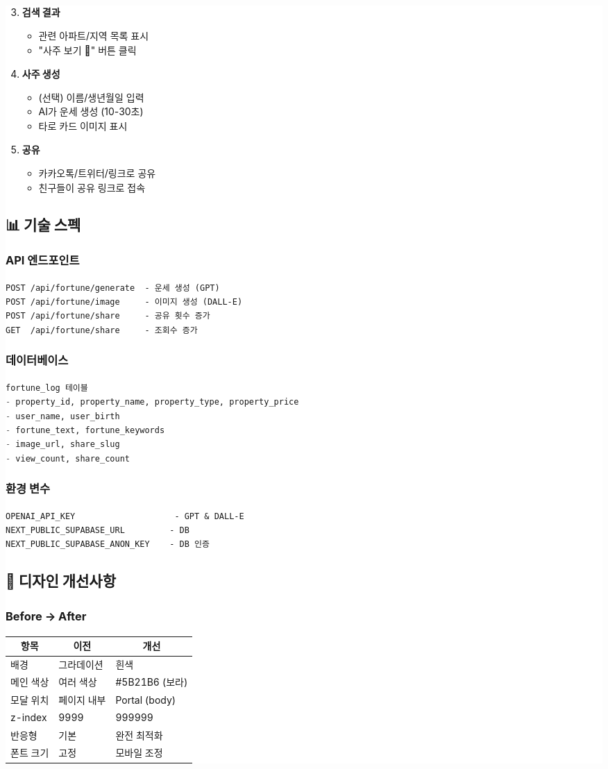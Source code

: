 3. **검색 결과**
   - 관련 아파트/지역 목록 표시
   - "사주 보기 🔮" 버튼 클릭

4. **사주 생성**
   - (선택) 이름/생년월일 입력
   - AI가 운세 생성 (10-30초)
   - 타로 카드 이미지 표시

5. **공유**
   - 카카오톡/트위터/링크로 공유
   - 친구들이 공유 링크로 접속

## 📊 기술 스펙

### API 엔드포인트
```
POST /api/fortune/generate  - 운세 생성 (GPT)
POST /api/fortune/image     - 이미지 생성 (DALL-E)
POST /api/fortune/share     - 공유 횟수 증가
GET  /api/fortune/share     - 조회수 증가
```

### 데이터베이스
```sql
fortune_log 테이블
- property_id, property_name, property_type, property_price
- user_name, user_birth
- fortune_text, fortune_keywords
- image_url, share_slug
- view_count, share_count
```

### 환경 변수
```env
OPENAI_API_KEY                    - GPT & DALL-E
NEXT_PUBLIC_SUPABASE_URL         - DB
NEXT_PUBLIC_SUPABASE_ANON_KEY    - DB 인증
```

## 🎨 디자인 개선사항

### Before → After

| 항목 | 이전 | 개선 |
|------|------|------|
| 배경 | 그라데이션 | 흰색 |
| 메인 색상 | 여러 색상 | #5B21B6 (보라) |
| 모달 위치 | 페이지 내부 | Portal (body) |
| z-index | 9999 | 999999 |
| 반응형 | 기본 | 완전 최적화 |
| 폰트 크기 | 고정 | 모바일 조정 |
